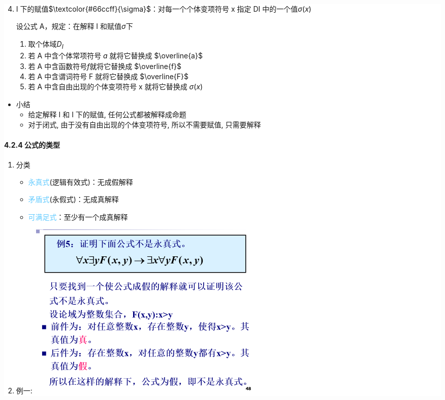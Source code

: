 4. I 下的赋值$\textcolor{#66ccff}{\sigma}$：对每一个个体变项符号 x 指定 DI 中的一个值$\sigma(x)$

   设公式 A，规定：在解释 I 和赋值$\sigma$下

   1. 取个体域$D_I$
   2. 若 A 中含个体常项符号 $a$ 就将它替换成 $\overline{a}$
   3. 若 A 中含函数符号$f$就将它替换成 $\overline{f}$
   4. 若 A 中含谓词符号 F 就将它替换成 $\overline{F}$
   5. 若 A 中含自由出现的个体变项符号 x 就将它替换成 $\sigma(x)$

- 小结
  - 给定解释 I 和 I 下的赋值, 任何公式都被解释成命题
  - 对于闭式, 由于没有自由出现的个体变项符号, 所以不需要赋值, 只需要解释

#### 4.2.4 公式的类型

1. 分类

   - <font color='#66ccff'>永真式</font>(逻辑有效式)：无成假解释

   - <font color='#66ccff'>矛盾式</font>(永假式)：无成真解释

   - <font color='#66ccff'>可满足式</font>：至少有一个成真解释

2. 例一: <img src="离散数学.assets\image-20221004200327181.png" alt="image-20221004200327181" style="zoom:50%;" />
